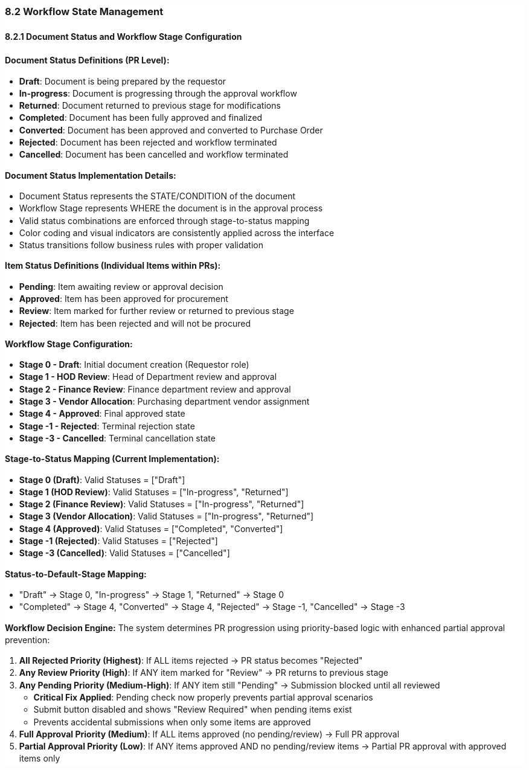 ### 8.2 Workflow State Management

#### 8.2.1 Document Status and Workflow Stage Configuration

**Document Status Definitions (PR Level):**
- **Draft**: Document is being prepared by the requestor
- **In-progress**: Document is progressing through the approval workflow  
- **Returned**: Document returned to previous stage for modifications
- **Completed**: Document has been fully approved and finalized
- **Converted**: Document has been approved and converted to Purchase Order
- **Rejected**: Document has been rejected and workflow terminated
- **Cancelled**: Document has been cancelled and workflow terminated

**Document Status Implementation Details:**
- Document Status represents the STATE/CONDITION of the document
- Workflow Stage represents WHERE the document is in the approval process
- Valid status combinations are enforced through stage-to-status mapping
- Color coding and visual indicators are consistently applied across the interface
- Status transitions follow business rules with proper validation

**Item Status Definitions (Individual Items within PRs):**
- **Pending**: Item awaiting review or approval decision
- **Approved**: Item has been approved for procurement
- **Review**: Item marked for further review or returned to previous stage
- **Rejected**: Item has been rejected and will not be procured

**Workflow Stage Configuration:**
- **Stage 0 - Draft**: Initial document creation (Requestor role)
- **Stage 1 - HOD Review**: Head of Department review and approval
- **Stage 2 - Finance Review**: Finance department review and approval
- **Stage 3 - Vendor Allocation**: Purchasing department vendor assignment
- **Stage 4 - Approved**: Final approved state
- **Stage -1 - Rejected**: Terminal rejection state
- **Stage -3 - Cancelled**: Terminal cancellation state

**Stage-to-Status Mapping (Current Implementation):**
- **Stage 0 (Draft)**: Valid Statuses = ["Draft"]
- **Stage 1 (HOD Review)**: Valid Statuses = ["In-progress", "Returned"]
- **Stage 2 (Finance Review)**: Valid Statuses = ["In-progress", "Returned"]
- **Stage 3 (Vendor Allocation)**: Valid Statuses = ["In-progress", "Returned"]
- **Stage 4 (Approved)**: Valid Statuses = ["Completed", "Converted"]
- **Stage -1 (Rejected)**: Valid Statuses = ["Rejected"]
- **Stage -3 (Cancelled)**: Valid Statuses = ["Cancelled"]

**Status-to-Default-Stage Mapping:**
- "Draft" → Stage 0, "In-progress" → Stage 1, "Returned" → Stage 0
- "Completed" → Stage 4, "Converted" → Stage 4, "Rejected" → Stage -1, "Cancelled" → Stage -3

**Workflow Decision Engine:**
The system determines PR progression using priority-based logic with enhanced partial approval prevention:

1. **All Rejected Priority (Highest)**: If ALL items rejected → PR status becomes "Rejected"
2. **Any Review Priority (High)**: If ANY item marked for "Review" → PR returns to previous stage  
3. **Any Pending Priority (Medium-High)**: If ANY item still "Pending" → Submission blocked until all reviewed
   - **Critical Fix Applied**: Pending check now properly prevents partial approval scenarios
   - Submit button disabled and shows "Review Required" when pending items exist
   - Prevents accidental submissions when only some items are approved
4. **Full Approval Priority (Medium)**: If ALL items approved (no pending/review) → Full PR approval
5. **Partial Approval Priority (Low)**: If ANY items approved AND no pending/review items → Partial PR approval with approved items only
